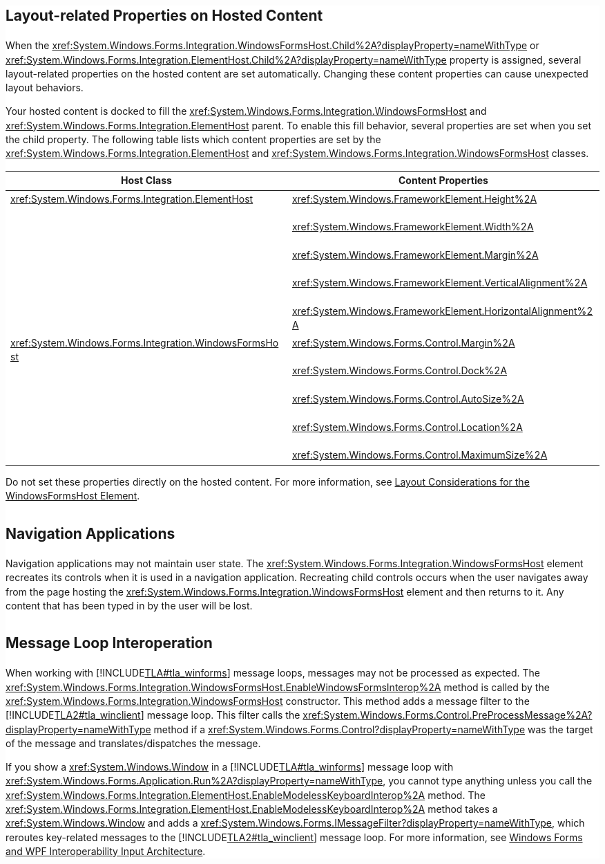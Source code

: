 <a name="layoutrelated_properties_on_hosted_content"></a>   
## Layout-related Properties on Hosted Content  
 When the <xref:System.Windows.Forms.Integration.WindowsFormsHost.Child%2A?displayProperty=nameWithType> or <xref:System.Windows.Forms.Integration.ElementHost.Child%2A?displayProperty=nameWithType> property is assigned, several layout-related properties on the hosted content are set automatically. Changing these content properties can cause unexpected layout behaviors.  
  
 Your hosted content is docked to fill the <xref:System.Windows.Forms.Integration.WindowsFormsHost> and <xref:System.Windows.Forms.Integration.ElementHost> parent. To enable this fill behavior, several properties are set when you set the child property. The following table lists which content properties are set by the <xref:System.Windows.Forms.Integration.ElementHost> and <xref:System.Windows.Forms.Integration.WindowsFormsHost> classes.  
  
|Host Class|Content Properties|  
|----------------|------------------------|  
|<xref:System.Windows.Forms.Integration.ElementHost>|<xref:System.Windows.FrameworkElement.Height%2A><br /><br /> <xref:System.Windows.FrameworkElement.Width%2A><br /><br /> <xref:System.Windows.FrameworkElement.Margin%2A><br /><br /> <xref:System.Windows.FrameworkElement.VerticalAlignment%2A><br /><br /> <xref:System.Windows.FrameworkElement.HorizontalAlignment%2A>|  
|<xref:System.Windows.Forms.Integration.WindowsFormsHost>|<xref:System.Windows.Forms.Control.Margin%2A><br /><br /> <xref:System.Windows.Forms.Control.Dock%2A><br /><br /> <xref:System.Windows.Forms.Control.AutoSize%2A><br /><br /> <xref:System.Windows.Forms.Control.Location%2A><br /><br /> <xref:System.Windows.Forms.Control.MaximumSize%2A>|  
  
 Do not set these properties directly on the hosted content. For more information, see [Layout Considerations for the WindowsFormsHost Element](../../../../docs/framework/wpf/advanced/layout-considerations-for-the-windowsformshost-element.md).  
  
<a name="navigation_applications"></a>   
## Navigation Applications  
 Navigation applications may not maintain user state. The <xref:System.Windows.Forms.Integration.WindowsFormsHost> element recreates its controls when it is used in a navigation application. Recreating child controls occurs when the user navigates away from the page hosting the <xref:System.Windows.Forms.Integration.WindowsFormsHost> element and then returns to it. Any content that has been typed in by the user will be lost.  
  
<a name="message_loop_interoperation"></a>   
## Message Loop Interoperation  
 When working with [!INCLUDE[TLA#tla_winforms](../../../../includes/tlasharptla-winforms-md.md)] message loops, messages may not be processed as expected. The <xref:System.Windows.Forms.Integration.WindowsFormsHost.EnableWindowsFormsInterop%2A> method is called by the <xref:System.Windows.Forms.Integration.WindowsFormsHost> constructor. This method adds a message filter to the [!INCLUDE[TLA2#tla_winclient](../../../../includes/tla2sharptla-winclient-md.md)] message loop. This filter calls the <xref:System.Windows.Forms.Control.PreProcessMessage%2A?displayProperty=nameWithType> method if a <xref:System.Windows.Forms.Control?displayProperty=nameWithType> was the target of the message and translates/dispatches the message.  
  
 If you show a <xref:System.Windows.Window> in a [!INCLUDE[TLA#tla_winforms](../../../../includes/tlasharptla-winforms-md.md)] message loop with <xref:System.Windows.Forms.Application.Run%2A?displayProperty=nameWithType>, you cannot type anything unless you call the <xref:System.Windows.Forms.Integration.ElementHost.EnableModelessKeyboardInterop%2A> method. The <xref:System.Windows.Forms.Integration.ElementHost.EnableModelessKeyboardInterop%2A> method takes a <xref:System.Windows.Window> and adds a <xref:System.Windows.Forms.IMessageFilter?displayProperty=nameWithType>, which reroutes key-related messages to the [!INCLUDE[TLA2#tla_winclient](../../../../includes/tla2sharptla-winclient-md.md)] message loop. For more information, see [Windows Forms and WPF Interoperability Input Architecture](../../../../docs/framework/wpf/advanced/windows-forms-and-wpf-interoperability-input-architecture.md).  
  